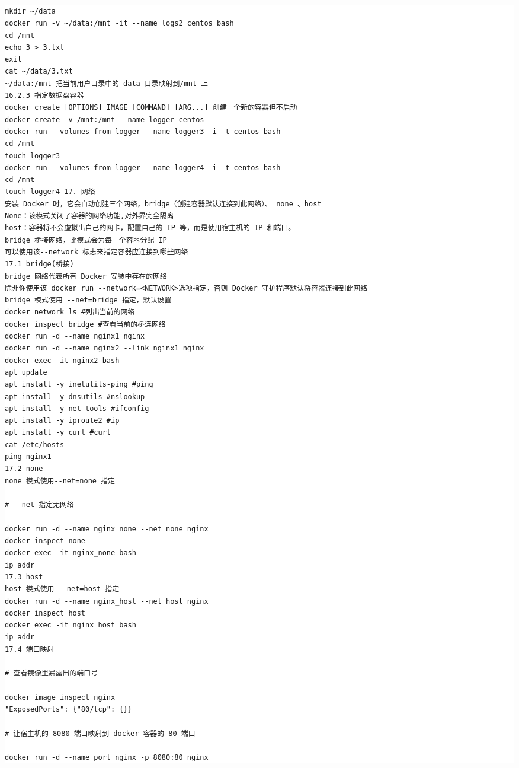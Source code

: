 ```
mkdir ~/data
docker run -v ~/data:/mnt -it --name logs2 centos bash
cd /mnt
echo 3 > 3.txt
exit
cat ~/data/3.txt
~/data:/mnt 把当前用户目录中的 data 目录映射到/mnt 上
16.2.3 指定数据盘容器
docker create [OPTIONS] IMAGE [COMMAND] [ARG...] 创建一个新的容器但不启动
docker create -v /mnt:/mnt --name logger centos
docker run --volumes-from logger --name logger3 -i -t centos bash
cd /mnt
touch logger3
docker run --volumes-from logger --name logger4 -i -t centos bash
cd /mnt
touch logger4 17. 网络
安装 Docker 时，它会自动创建三个网络，bridge（创建容器默认连接到此网络）、 none 、host
None：该模式关闭了容器的网络功能,对外界完全隔离
host：容器将不会虚拟出自己的网卡，配置自己的 IP 等，而是使用宿主机的 IP 和端口。
bridge 桥接网络，此模式会为每一个容器分配 IP
可以使用该--network 标志来指定容器应连接到哪些网络
17.1 bridge(桥接)
bridge 网络代表所有 Docker 安装中存在的网络
除非你使用该 docker run --network=<NETWORK>选项指定，否则 Docker 守护程序默认将容器连接到此网络
bridge 模式使用 --net=bridge 指定，默认设置
docker network ls #列出当前的网络
docker inspect bridge #查看当前的桥连网络
docker run -d --name nginx1 nginx
docker run -d --name nginx2 --link nginx1 nginx
docker exec -it nginx2 bash
apt update
apt install -y inetutils-ping #ping
apt install -y dnsutils #nslookup
apt install -y net-tools #ifconfig
apt install -y iproute2 #ip
apt install -y curl #curl
cat /etc/hosts
ping nginx1
17.2 none
none 模式使用--net=none 指定

# --net 指定无网络

docker run -d --name nginx_none --net none nginx
docker inspect none
docker exec -it nginx_none bash
ip addr
17.3 host
host 模式使用 --net=host 指定
docker run -d --name nginx_host --net host nginx
docker inspect host
docker exec -it nginx_host bash
ip addr
17.4 端口映射

# 查看镜像里暴露出的端口号

docker image inspect nginx
"ExposedPorts": {"80/tcp": {}}

# 让宿主机的 8080 端口映射到 docker 容器的 80 端口

docker run -d --name port_nginx -p 8080:80 nginx
```
